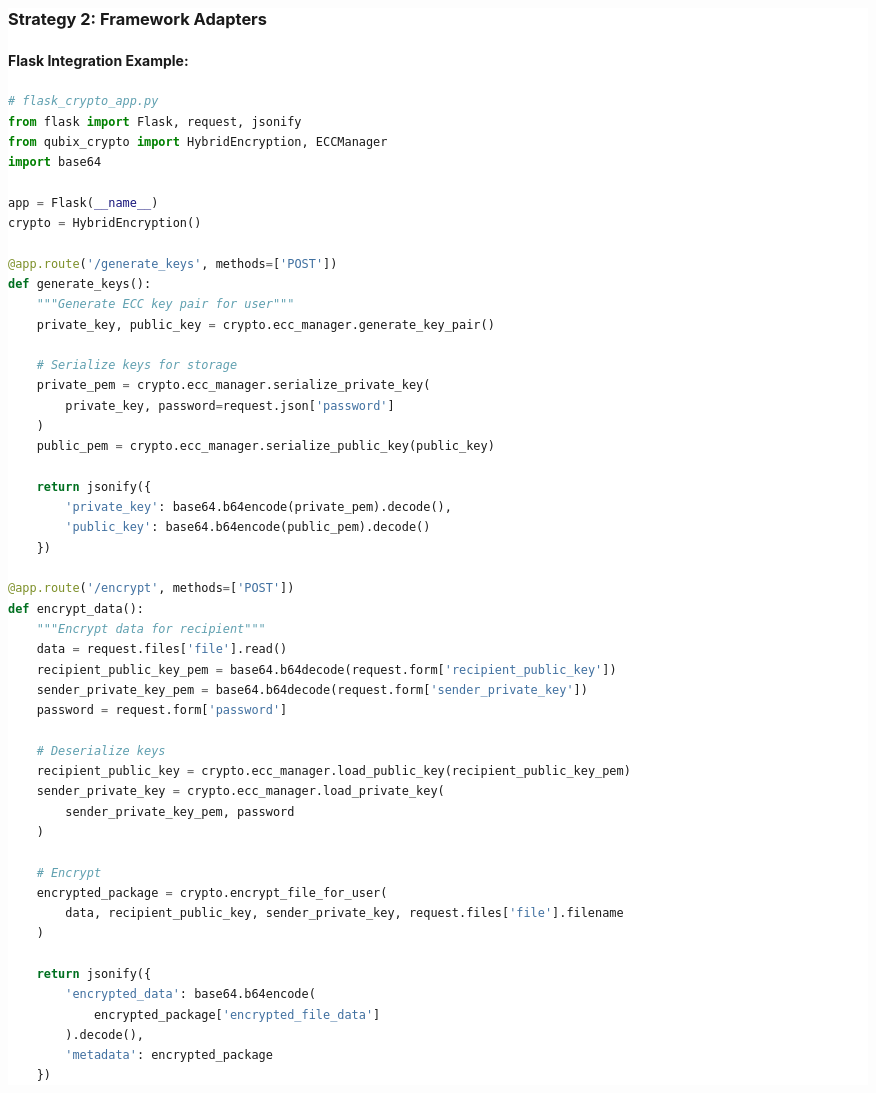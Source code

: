 ### **Strategy 2: Framework Adapters**

#### **Flask Integration Example:**
```python
# flask_crypto_app.py
from flask import Flask, request, jsonify
from qubix_crypto import HybridEncryption, ECCManager
import base64

app = Flask(__name__)
crypto = HybridEncryption()

@app.route('/generate_keys', methods=['POST'])
def generate_keys():
    """Generate ECC key pair for user"""
    private_key, public_key = crypto.ecc_manager.generate_key_pair()
    
    # Serialize keys for storage
    private_pem = crypto.ecc_manager.serialize_private_key(
        private_key, password=request.json['password']
    )
    public_pem = crypto.ecc_manager.serialize_public_key(public_key)
    
    return jsonify({
        'private_key': base64.b64encode(private_pem).decode(),
        'public_key': base64.b64encode(public_pem).decode()
    })

@app.route('/encrypt', methods=['POST'])
def encrypt_data():
    """Encrypt data for recipient"""
    data = request.files['file'].read()
    recipient_public_key_pem = base64.b64decode(request.form['recipient_public_key'])
    sender_private_key_pem = base64.b64decode(request.form['sender_private_key'])
    password = request.form['password']
    
    # Deserialize keys
    recipient_public_key = crypto.ecc_manager.load_public_key(recipient_public_key_pem)
    sender_private_key = crypto.ecc_manager.load_private_key(
        sender_private_key_pem, password
    )
    
    # Encrypt
    encrypted_package = crypto.encrypt_file_for_user(
        data, recipient_public_key, sender_private_key, request.files['file'].filename
    )
    
    return jsonify({
        'encrypted_data': base64.b64encode(
            encrypted_package['encrypted_file_data']
        ).decode(),
        'metadata': encrypted_package
    })
```
